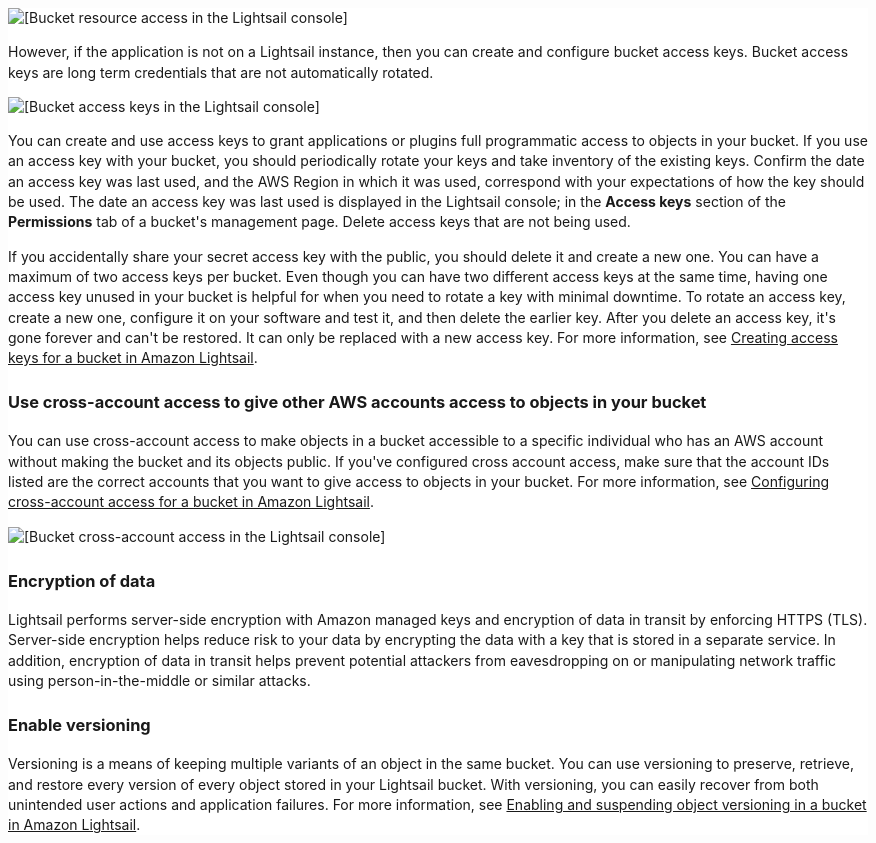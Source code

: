 ![\[Bucket resource access in the Lightsail console\]](https://d9yljz1nd5001.cloudfront.net/en_us/f1c62fa5316bf1df017e7afb5a0e0a21/images/amazon-lightsail-bucket-resource-access-attached.png)

However, if the application is not on a Lightsail instance, then you can create and configure bucket access keys\. Bucket access keys are long term credentials that are not automatically rotated\.

![\[Bucket access keys in the Lightsail console\]](https://d9yljz1nd5001.cloudfront.net/en_us/f1c62fa5316bf1df017e7afb5a0e0a21/images/amazon-lightsail-bucket-access-keys.png)

You can create and use access keys to grant applications or plugins full programmatic access to objects in your bucket\. If you use an access key with your bucket, you should periodically rotate your keys and take inventory of the existing keys\. Confirm the date an access key was last used, and the AWS Region in which it was used, correspond with your expectations of how the key should be used\. The date an access key was last used is displayed in the Lightsail console; in the **Access keys** section of the **Permissions** tab of a bucket's management page\. Delete access keys that are not being used\.

If you accidentally share your secret access key with the public, you should delete it and create a new one\. You can have a maximum of two access keys per bucket\. Even though you can have two different access keys at the same time, having one access key unused in your bucket is helpful for when you need to rotate a key with minimal downtime\. To rotate an access key, create a new one, configure it on your software and test it, and then delete the earlier key\. After you delete an access key, it's gone forever and can't be restored\. It can only be replaced with a new access key\. For more information, see [Creating access keys for a bucket in Amazon Lightsail](amazon-lightsail-creating-bucket-access-keys.md)\. 

### Use cross\-account access to give other AWS accounts access to objects in your bucket<a name="bucket-security-best-practices-cross-account-access"></a>

You can use cross\-account access to make objects in a bucket accessible to a specific individual who has an AWS account without making the bucket and its objects public\. If you've configured cross account access, make sure that the account IDs listed are the correct accounts that you want to give access to objects in your bucket\. For more information, see [Configuring cross\-account access for a bucket in Amazon Lightsail](amazon-lightsail-configuring-bucket-cross-account-access.md)\.

![\[Bucket cross-account access in the Lightsail console\]](https://d9yljz1nd5001.cloudfront.net/en_us/f1c62fa5316bf1df017e7afb5a0e0a21/images/amazon-lightsail-bucket-cross-account-access.png)

### Encryption of data<a name="bucket-security-best-practices-data-encryption"></a>

Lightsail performs server\-side encryption with Amazon managed keys and encryption of data in transit by enforcing HTTPS \(TLS\)\. Server\-side encryption helps reduce risk to your data by encrypting the data with a key that is stored in a separate service\. In addition, encryption of data in transit helps prevent potential attackers from eavesdropping on or manipulating network traffic using person\-in\-the\-middle or similar attacks\.

### Enable versioning<a name="bucket-security-best-practices-enable-versioning"></a>

Versioning is a means of keeping multiple variants of an object in the same bucket\. You can use versioning to preserve, retrieve, and restore every version of every object stored in your Lightsail bucket\. With versioning, you can easily recover from both unintended user actions and application failures\. For more information, see [Enabling and suspending object versioning in a bucket in Amazon Lightsail](amazon-lightsail-managing-bucket-object-versioning.md)\.
